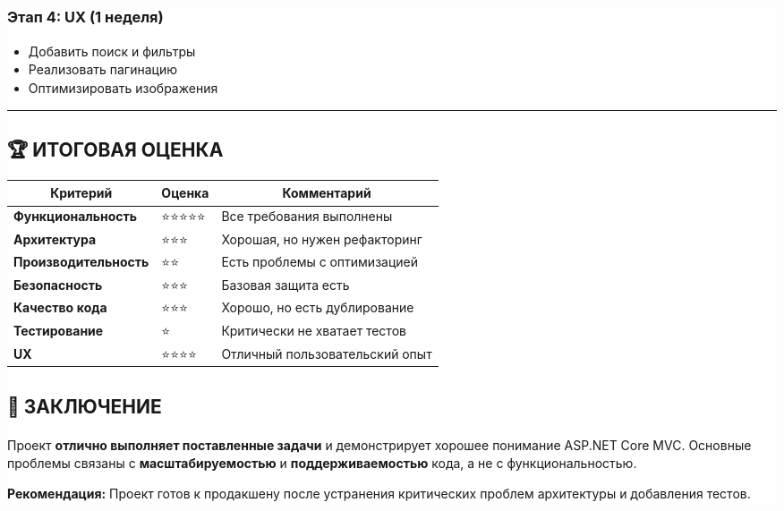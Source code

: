 ### **Этап 4: UX (1 неделя)**
- Добавить поиск и фильтры
- Реализовать пагинацию
- Оптимизировать изображения

---

## 🏆 **ИТОГОВАЯ ОЦЕНКА**

| Критерий | Оценка | Комментарий |
|----------|--------|-------------|
| **Функциональность** | ⭐⭐⭐⭐⭐ | Все требования выполнены |
| **Архитектура** | ⭐⭐⭐ | Хорошая, но нужен рефакторинг |
| **Производительность** | ⭐⭐ | Есть проблемы с оптимизацией |
| **Безопасность** | ⭐⭐⭐ | Базовая защита есть |
| **Качество кода** | ⭐⭐⭐ | Хорошо, но есть дублирование |
| **Тестирование** | ⭐ | Критически не хватает тестов |
| **UX** | ⭐⭐⭐⭐ | Отличный пользовательский опыт |

## 🎯 **ЗАКЛЮЧЕНИЕ**

Проект **отлично выполняет поставленные задачи** и демонстрирует хорошее понимание ASP.NET Core MVC. Основные проблемы связаны с **масштабируемостью** и **поддерживаемостью** кода, а не с функциональностью.

**Рекомендация:** Проект готов к продакшену после устранения критических проблем архитектуры и добавления тестов.
